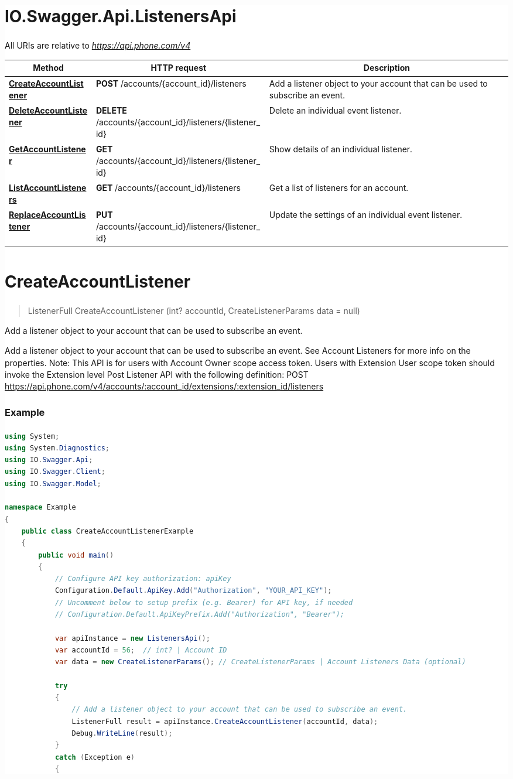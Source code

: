 # IO.Swagger.Api.ListenersApi

All URIs are relative to *https://api.phone.com/v4*

Method | HTTP request | Description
------------- | ------------- | -------------
[**CreateAccountListener**](ListenersApi.md#createaccountlistener) | **POST** /accounts/{account_id}/listeners | Add a listener object to your account that can be used to subscribe an event.
[**DeleteAccountListener**](ListenersApi.md#deleteaccountlistener) | **DELETE** /accounts/{account_id}/listeners/{listener_id} | Delete an individual event listener.
[**GetAccountListener**](ListenersApi.md#getaccountlistener) | **GET** /accounts/{account_id}/listeners/{listener_id} | Show details of an individual listener.
[**ListAccountListeners**](ListenersApi.md#listaccountlisteners) | **GET** /accounts/{account_id}/listeners | Get a list of listeners for an account.
[**ReplaceAccountListener**](ListenersApi.md#replaceaccountlistener) | **PUT** /accounts/{account_id}/listeners/{listener_id} | Update the settings of an individual event listener.


<a name="createaccountlistener"></a>
# **CreateAccountListener**
> ListenerFull CreateAccountListener (int? accountId, CreateListenerParams data = null)

Add a listener object to your account that can be used to subscribe an event.

Add a listener object to your account that can be used to subscribe an event. See Account Listeners for more info on the properties. Note: This API is for users with Account Owner scope access token. Users with Extension User scope token should invoke the Extension level Post Listener API with the following definition: POST https://api.phone.com/v4/accounts/:account_id/extensions/:extension_id/listeners

### Example
```csharp
using System;
using System.Diagnostics;
using IO.Swagger.Api;
using IO.Swagger.Client;
using IO.Swagger.Model;

namespace Example
{
    public class CreateAccountListenerExample
    {
        public void main()
        {
            // Configure API key authorization: apiKey
            Configuration.Default.ApiKey.Add("Authorization", "YOUR_API_KEY");
            // Uncomment below to setup prefix (e.g. Bearer) for API key, if needed
            // Configuration.Default.ApiKeyPrefix.Add("Authorization", "Bearer");

            var apiInstance = new ListenersApi();
            var accountId = 56;  // int? | Account ID
            var data = new CreateListenerParams(); // CreateListenerParams | Account Listeners Data (optional) 

            try
            {
                // Add a listener object to your account that can be used to subscribe an event.
                ListenerFull result = apiInstance.CreateAccountListener(accountId, data);
                Debug.WriteLine(result);
            }
            catch (Exception e)
            {
```